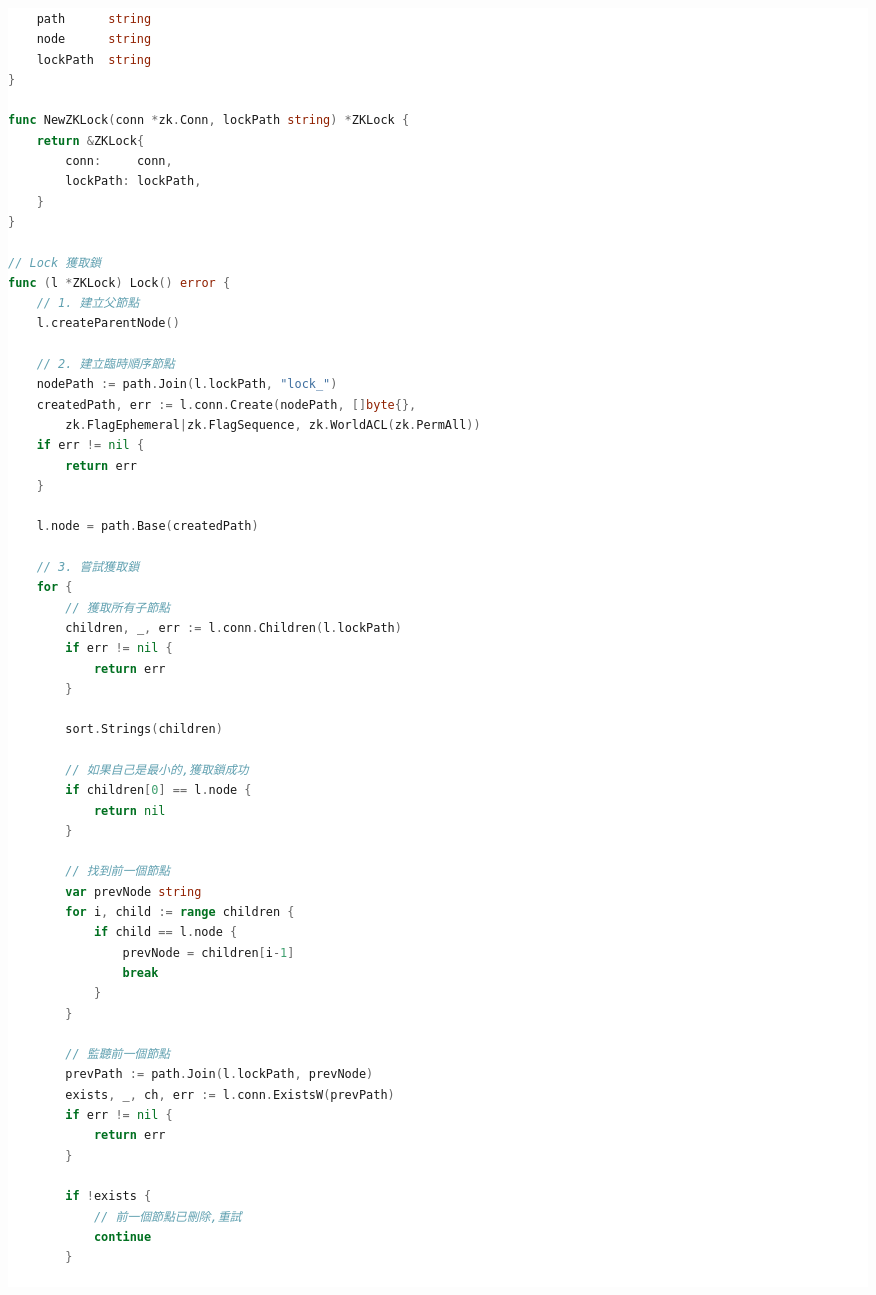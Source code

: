 ```go
    path      string
    node      string
    lockPath  string
}

func NewZKLock(conn *zk.Conn, lockPath string) *ZKLock {
    return &ZKLock{
        conn:     conn,
        lockPath: lockPath,
    }
}

// Lock 獲取鎖
func (l *ZKLock) Lock() error {
    // 1. 建立父節點
    l.createParentNode()
    
    // 2. 建立臨時順序節點
    nodePath := path.Join(l.lockPath, "lock_")
    createdPath, err := l.conn.Create(nodePath, []byte{}, 
        zk.FlagEphemeral|zk.FlagSequence, zk.WorldACL(zk.PermAll))
    if err != nil {
        return err
    }
    
    l.node = path.Base(createdPath)
    
    // 3. 嘗試獲取鎖
    for {
        // 獲取所有子節點
        children, _, err := l.conn.Children(l.lockPath)
        if err != nil {
            return err
        }
        
        sort.Strings(children)
        
        // 如果自己是最小的,獲取鎖成功
        if children[0] == l.node {
            return nil
        }
        
        // 找到前一個節點
        var prevNode string
        for i, child := range children {
            if child == l.node {
                prevNode = children[i-1]
                break
            }
        }
        
        // 監聽前一個節點
        prevPath := path.Join(l.lockPath, prevNode)
        exists, _, ch, err := l.conn.ExistsW(prevPath)
        if err != nil {
            return err
        }
        
        if !exists {
            // 前一個節點已刪除,重試
            continue
        }
        
```